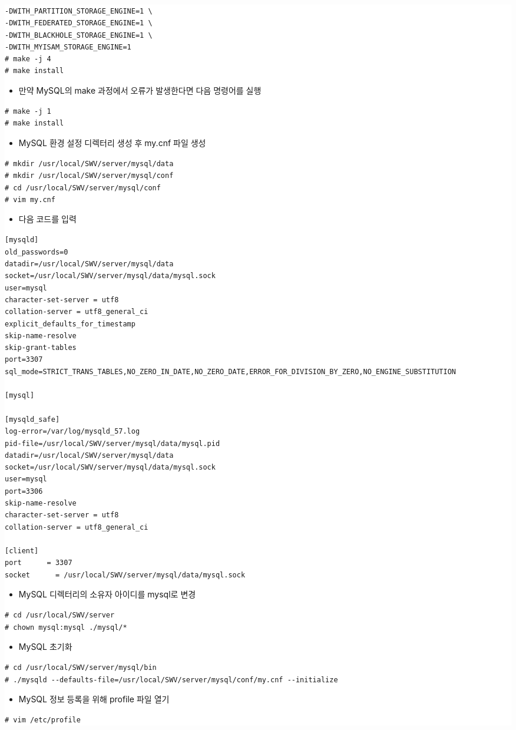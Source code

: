 ```
-DWITH_PARTITION_STORAGE_ENGINE=1 \
-DWITH_FEDERATED_STORAGE_ENGINE=1 \
-DWITH_BLACKHOLE_STORAGE_ENGINE=1 \
-DWITH_MYISAM_STORAGE_ENGINE=1
# make -j 4
# make install
```
- 만약 MySQL의 make 과정에서 오류가 발생한다면 다음 명령어를 실행
```
# make -j 1
# make install
```
- MySQL 환경 설정 디렉터리 생성 후 my.cnf 파일 생성
```
# mkdir /usr/local/SWV/server/mysql/data
# mkdir /usr/local/SWV/server/mysql/conf
# cd /usr/local/SWV/server/mysql/conf
# vim my.cnf
```
- 다음 코드를 입력
```
[mysqld]
old_passwords=0
datadir=/usr/local/SWV/server/mysql/data
socket=/usr/local/SWV/server/mysql/data/mysql.sock
user=mysql
character-set-server = utf8
collation-server = utf8_general_ci
explicit_defaults_for_timestamp
skip-name-resolve
skip-grant-tables
port=3307
sql_mode=STRICT_TRANS_TABLES,NO_ZERO_IN_DATE,NO_ZERO_DATE,ERROR_FOR_DIVISION_BY_ZERO,NO_ENGINE_SUBSTITUTION

[mysql]

[mysqld_safe]
log-error=/var/log/mysqld_57.log
pid-file=/usr/local/SWV/server/mysql/data/mysql.pid
datadir=/usr/local/SWV/server/mysql/data
socket=/usr/local/SWV/server/mysql/data/mysql.sock
user=mysql
port=3306
skip-name-resolve
character-set-server = utf8
collation-server = utf8_general_ci
 
[client]
port      = 3307
socket      = /usr/local/SWV/server/mysql/data/mysql.sock
```
- MySQL 디렉터리의 소유자 아이디를 mysql로 변경
```
# cd /usr/local/SWV/server
# chown mysql:mysql ./mysql/*
```
- MySQL 초기화
```
# cd /usr/local/SWV/server/mysql/bin
# ./mysqld --defaults-file=/usr/local/SWV/server/mysql/conf/my.cnf --initialize
```
- MySQL 정보 등록을 위해 profile 파일 열기
```
# vim /etc/profile
```